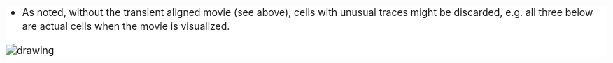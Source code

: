 

- As noted, without the transient aligned movie (see above), cells with unusual traces might be discarded, e.g. all three below are actual cells when the movie is visualized.
<img src="https://cloud.githubusercontent.com/assets/5241605/11164758/4ea1c02a-8aae-11e5-90bf-b6314eebb53a.png" alt="drawing" width="600" height="auto"/>
